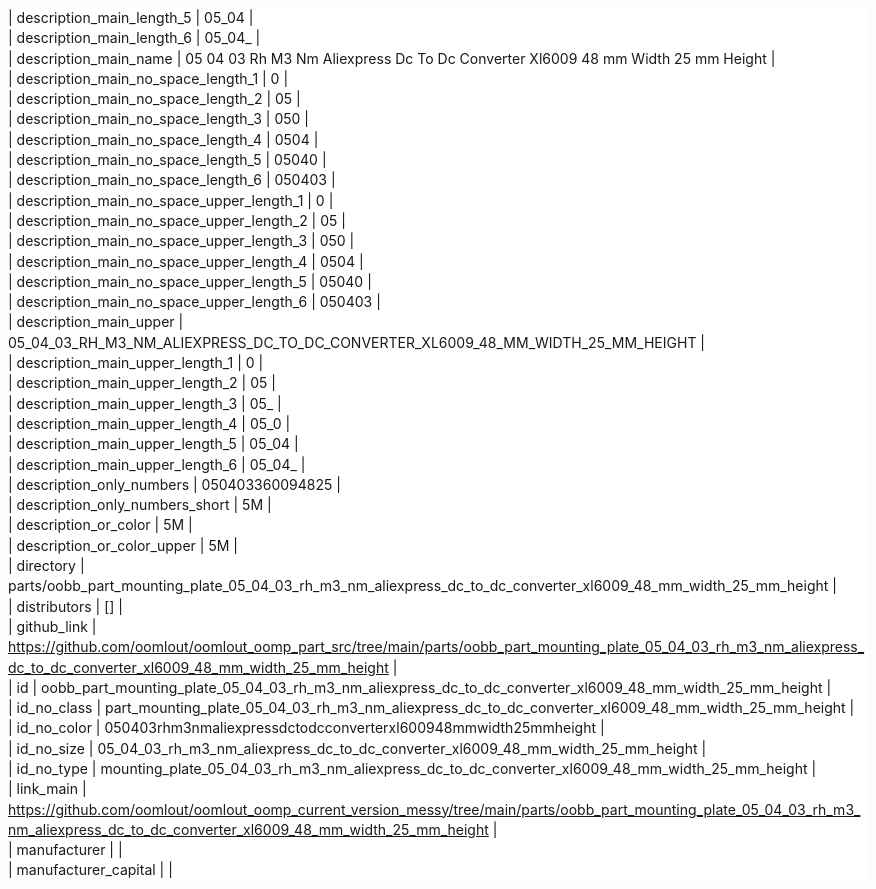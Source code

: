 | description_main_length_5 | 05_04 |  
| description_main_length_6 | 05_04_ |  
| description_main_name | 05 04 03 Rh M3 Nm Aliexpress Dc To Dc Converter Xl6009 48 mm Width 25 mm Height |  
| description_main_no_space_length_1 | 0 |  
| description_main_no_space_length_2 | 05 |  
| description_main_no_space_length_3 | 050 |  
| description_main_no_space_length_4 | 0504 |  
| description_main_no_space_length_5 | 05040 |  
| description_main_no_space_length_6 | 050403 |  
| description_main_no_space_upper_length_1 | 0 |  
| description_main_no_space_upper_length_2 | 05 |  
| description_main_no_space_upper_length_3 | 050 |  
| description_main_no_space_upper_length_4 | 0504 |  
| description_main_no_space_upper_length_5 | 05040 |  
| description_main_no_space_upper_length_6 | 050403 |  
| description_main_upper | 05_04_03_RH_M3_NM_ALIEXPRESS_DC_TO_DC_CONVERTER_XL6009_48_MM_WIDTH_25_MM_HEIGHT |  
| description_main_upper_length_1 | 0 |  
| description_main_upper_length_2 | 05 |  
| description_main_upper_length_3 | 05_ |  
| description_main_upper_length_4 | 05_0 |  
| description_main_upper_length_5 | 05_04 |  
| description_main_upper_length_6 | 05_04_ |  
| description_only_numbers | 050403360094825 |  
| description_only_numbers_short | 5M |  
| description_or_color | 5M |  
| description_or_color_upper | 5M |  
| directory | parts/oobb_part_mounting_plate_05_04_03_rh_m3_nm_aliexpress_dc_to_dc_converter_xl6009_48_mm_width_25_mm_height |  
| distributors | [] |  
| github_link | https://github.com/oomlout/oomlout_oomp_part_src/tree/main/parts/oobb_part_mounting_plate_05_04_03_rh_m3_nm_aliexpress_dc_to_dc_converter_xl6009_48_mm_width_25_mm_height |  
| id | oobb_part_mounting_plate_05_04_03_rh_m3_nm_aliexpress_dc_to_dc_converter_xl6009_48_mm_width_25_mm_height |  
| id_no_class | part_mounting_plate_05_04_03_rh_m3_nm_aliexpress_dc_to_dc_converter_xl6009_48_mm_width_25_mm_height |  
| id_no_color | 050403rhm3nmaliexpressdctodcconverterxl600948mmwidth25mmheight |  
| id_no_size | 05_04_03_rh_m3_nm_aliexpress_dc_to_dc_converter_xl6009_48_mm_width_25_mm_height |  
| id_no_type | mounting_plate_05_04_03_rh_m3_nm_aliexpress_dc_to_dc_converter_xl6009_48_mm_width_25_mm_height |  
| link_main | https://github.com/oomlout/oomlout_oomp_current_version_messy/tree/main/parts/oobb_part_mounting_plate_05_04_03_rh_m3_nm_aliexpress_dc_to_dc_converter_xl6009_48_mm_width_25_mm_height |  
| manufacturer |  |  
| manufacturer_capital |  |  